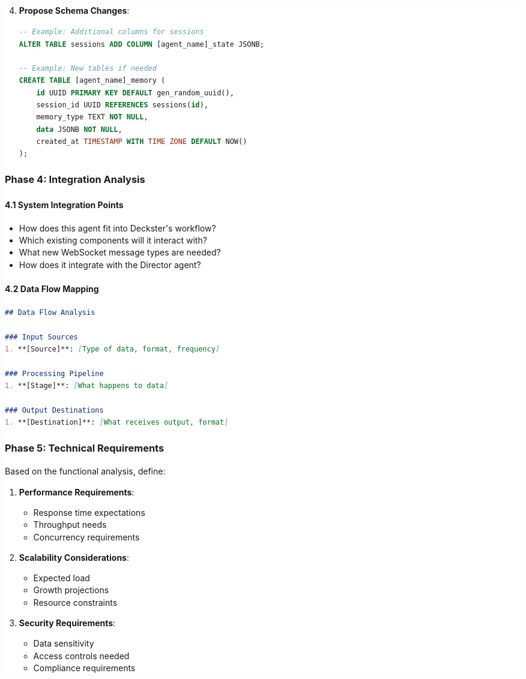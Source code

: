 4. **Propose Schema Changes**:
   ```sql
   -- Example: Additional columns for sessions
   ALTER TABLE sessions ADD COLUMN [agent_name]_state JSONB;
   
   -- Example: New tables if needed
   CREATE TABLE [agent_name]_memory (
       id UUID PRIMARY KEY DEFAULT gen_random_uuid(),
       session_id UUID REFERENCES sessions(id),
       memory_type TEXT NOT NULL,
       data JSONB NOT NULL,
       created_at TIMESTAMP WITH TIME ZONE DEFAULT NOW()
   );
   ```

### Phase 4: Integration Analysis

#### 4.1 System Integration Points
- How does this agent fit into Deckster's workflow?
- Which existing components will it interact with?
- What new WebSocket message types are needed?
- How does it integrate with the Director agent?

#### 4.2 Data Flow Mapping
```markdown
## Data Flow Analysis

### Input Sources
1. **[Source]**: [Type of data, format, frequency]

### Processing Pipeline
1. **[Stage]**: [What happens to data]

### Output Destinations
1. **[Destination]**: [What receives output, format]
```

### Phase 5: Technical Requirements

Based on the functional analysis, define:

1. **Performance Requirements**:
   - Response time expectations
   - Throughput needs
   - Concurrency requirements

2. **Scalability Considerations**:
   - Expected load
   - Growth projections
   - Resource constraints

3. **Security Requirements**:
   - Data sensitivity
   - Access controls needed
   - Compliance requirements
